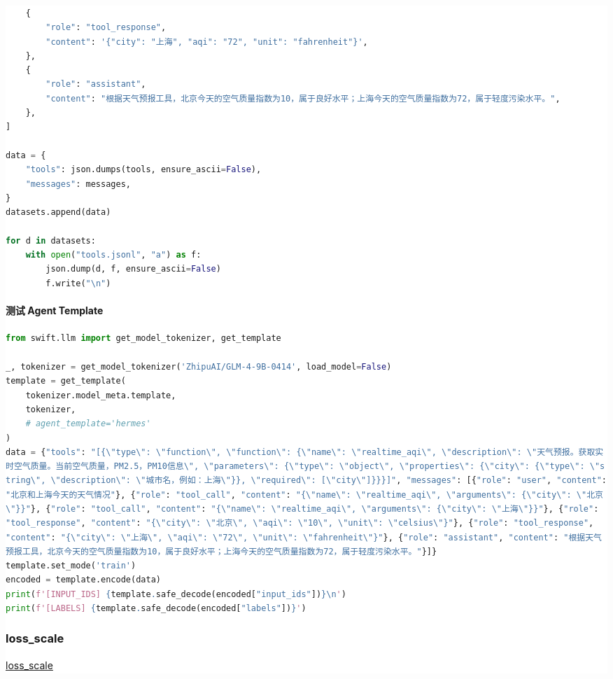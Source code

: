 ```py
    {
        "role": "tool_response",
        "content": '{"city": "上海", "aqi": "72", "unit": "fahrenheit"}',
    },
    {
        "role": "assistant",
        "content": "根据天气预报工具，北京今天的空气质量指数为10，属于良好水平；上海今天的空气质量指数为72，属于轻度污染水平。",
    },
]

data = {
    "tools": json.dumps(tools, ensure_ascii=False),
    "messages": messages,
}
datasets.append(data)

for d in datasets:
    with open("tools.jsonl", "a") as f:
        json.dump(d, f, ensure_ascii=False)
        f.write("\n")
```

#### 测试 Agent Template
```py
from swift.llm import get_model_tokenizer, get_template

_, tokenizer = get_model_tokenizer('ZhipuAI/GLM-4-9B-0414', load_model=False)
template = get_template(
    tokenizer.model_meta.template, 
    tokenizer, 
    # agent_template='hermes'
)
data = {"tools": "[{\"type\": \"function\", \"function\": {\"name\": \"realtime_aqi\", \"description\": \"天气预报。获取实时空气质量。当前空气质量，PM2.5，PM10信息\", \"parameters\": {\"type\": \"object\", \"properties\": {\"city\": {\"type\": \"string\", \"description\": \"城市名，例如：上海\"}}, \"required\": [\"city\"]}}}]", "messages": [{"role": "user", "content": "北京和上海今天的天气情况"}, {"role": "tool_call", "content": "{\"name\": \"realtime_aqi\", \"arguments\": {\"city\": \"北京\"}}"}, {"role": "tool_call", "content": "{\"name\": \"realtime_aqi\", \"arguments\": {\"city\": \"上海\"}}"}, {"role": "tool_response", "content": "{\"city\": \"北京\", \"aqi\": \"10\", \"unit\": \"celsius\"}"}, {"role": "tool_response", "content": "{\"city\": \"上海\", \"aqi\": \"72\", \"unit\": \"fahrenheit\"}"}, {"role": "assistant", "content": "根据天气预报工具，北京今天的空气质量指数为10，属于良好水平；上海今天的空气质量指数为72，属于轻度污染水平。"}]}
template.set_mode('train')
encoded = template.encode(data)
print(f'[INPUT_IDS] {template.safe_decode(encoded["input_ids"])}\n')
print(f'[LABELS] {template.safe_decode(encoded["labels"])}')
```

### loss_scale
[loss_scale](https://swift.readthedocs.io/zh-cn/latest/Instruction/Agent%E6%94%AF%E6%8C%81.html#loss-scale)
